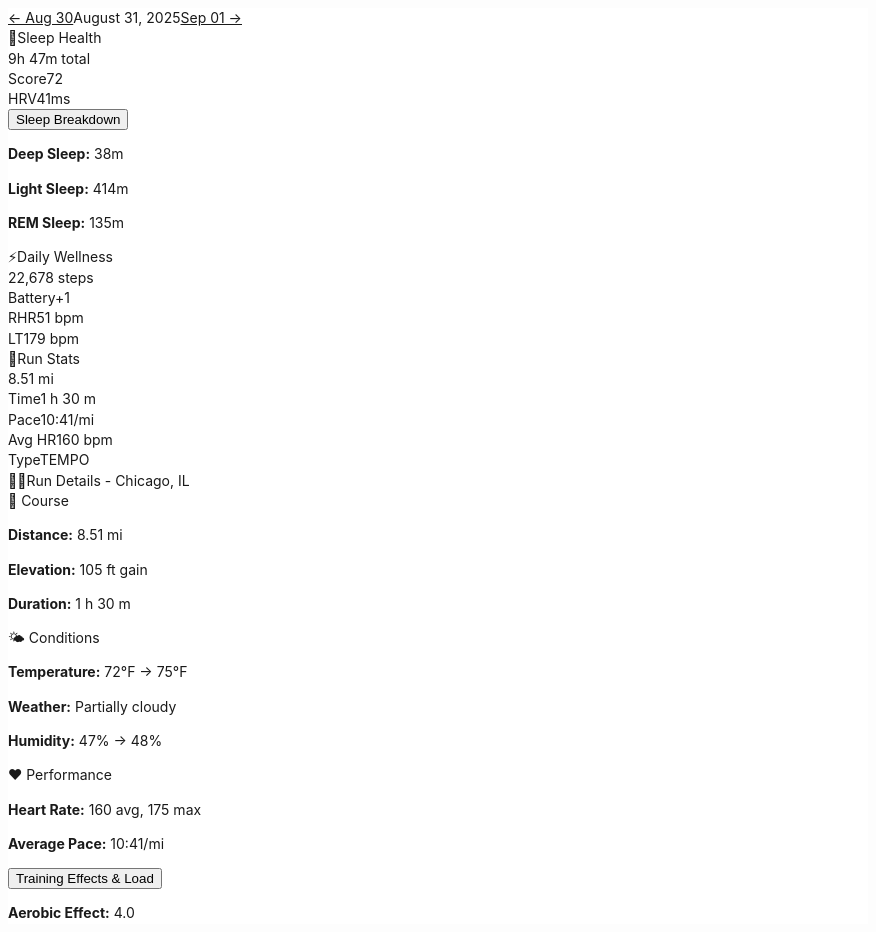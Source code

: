 

<link rel="stylesheet" href="../../../training-data.css">

<div class="navigation-bar"><a href="30" class="nav-button nav-prev">← Aug 30</a><span class="nav-current">August 31, 2025</span><a href="../09/01" class="nav-button nav-next">Sep 01 →</a></div>

<div class="card-container">
<div class="metric-card sleep-card">
<div class="card-header"><span class="card-emoji">🛌</span>Sleep Health</div>
<div class="metric-primary">9h 47m total</div>
<div class="metric-grid">
<div class="metric-item"><span class="metric-label">Score</span><span class="metric-value">72</span></div>
<div class="metric-item"><span class="metric-label">HRV</span><span class="metric-value">41ms</span></div>
</div>
<button class="collapsible">Sleep Breakdown</button>
<div class="collapsible-content">
<p><strong>Deep Sleep:</strong> 38m</p>
<p><strong>Light Sleep:</strong> 414m</p>
<p><strong>REM Sleep:</strong> 135m</p>
</div>
</div>
<div class="metric-card wellness-card">
<div class="card-header"><span class="card-emoji">⚡</span>Daily Wellness</div>
<div class="metric-primary">22,678 steps</div>
<div class="metric-grid"><div class="metric-item"><span class="metric-label">Battery</span><span class="metric-value">+1</span></div><div class="metric-item"><span class="metric-label">RHR</span><span class="metric-value">51 bpm</span></div><div class="metric-item"><span class="metric-label">LT</span><span class="metric-value">179 bpm</span></div></div>
</div>
<div class="metric-card workout-card">
<div class="card-header"><span class="card-emoji">🏃</span>Run Stats</div>
<div class="metric-primary">8.51 mi</div>
<div class="metric-list"><div class="metric-item-full"><span class="metric-label">Time</span><span class="metric-value">1 h 30 m</span></div><div class="metric-item-full"><span class="metric-label">Pace</span><span class="metric-value">10:41/mi</span></div><div class="metric-item-full"><span class="metric-label">Avg HR</span><span class="metric-value">160 bpm</span></div><div class="metric-item-full"><span class="metric-label">Type</span><span class="metric-value">TEMPO</span></div></div>
</div>
<div class="workout-detail-card">
<div class="card-header"><span class="card-emoji">🏃‍♂️</span>Run Details - Chicago, IL</div>
<div class="workout-sections">
<div class="workout-section">
<div class="section-title">📍 Course</div>
<p><strong>Distance:</strong> 8.51 mi</p>
<p><strong>Elevation:</strong> 105 ft gain</p>
<p><strong>Duration:</strong> 1 h 30 m</p>
</div>
<div class="workout-section">
<div class="section-title">🌤️ Conditions</div>
<p><strong>Temperature:</strong> 72°F → 75°F</p>
<p><strong>Weather:</strong> Partially cloudy</p>
<p><strong>Humidity:</strong> 47% → 48%</p>
</div>
<div class="workout-section">
<div class="section-title">❤️ Performance</div>
<p><strong>Heart Rate:</strong> 160 avg, 175 max</p>
<p><strong>Average Pace:</strong> 10:41/mi</p>
</div>
</div>
<button class="collapsible">Training Effects & Load</button>
<div class="collapsible-content">
<p><strong>Aerobic Effect:</strong> 4.0</p>